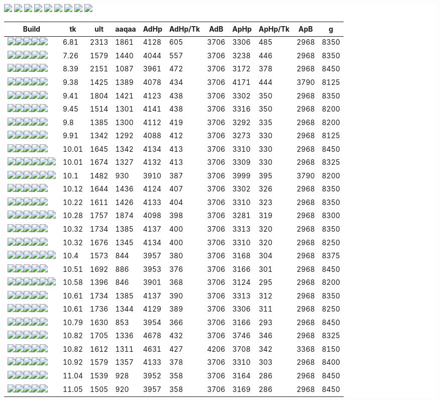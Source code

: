 
![](/Styles/Precision/PressTheAttack/PressTheAttack.png)
![](/Styles/Precision/Overheal.png)
![](/Styles/Precision/LegendAlacrity/LegendAlacrity.png)
![](/Styles/Precision/CutDown/CutDown.png)
![](/Styles/Sorcery/AbsoluteFocus/AbsoluteFocus.png)
![](/Styles/Sorcery/GatheringStorm/GatheringStorm.png)
![](/StatMods/StatModsAdaptiveForceIcon.png)
![](/StatMods/StatModsAdaptiveForceIcon.png)
![](/StatMods/StatModsArmorIcon.png)





 Build |tk|ult|aaqaa|AdHp|AdHp/Tk|AdB|ApHp|ApHp/Tk|ApB|g
-|-|-|-|-|-|-|-|-|-|-
![](/item/3153.png)![](/item/3036.png)![](/item/1001.png)![](/item/1055.png)![](/item/1038.png)|6.81|2313|1861|4128|605|3706|3306|485|2968|8350
![](/item/3153.png)![](/item/6672.png)![](/item/1001.png)![](/item/1055.png)![](/item/1038.png)|7.26|1579|1440|4044|557|3706|3238|446|2968|8350
![](/item/6672.png)![](/item/3036.png)![](/item/1053.png)![](/item/1055.png)![](/item/3006.png)|8.39|2151|1087|3961|472|3706|3172|378|2968|8450
![](/item/3153.png)![](/item/3091.png)![](/item/1001.png)![](/item/1055.png)![](/item/1037.png)|9.38|1425|1389|4078|434|3706|4171|444|3790|8125
![](/item/3153.png)![](/item/6676.png)![](/item/1001.png)![](/item/1055.png)![](/item/1038.png)|9.41|1804|1421|4123|438|3706|3302|350|2968|8350
![](/item/3153.png)![](/item/3046.png)![](/item/1055.png)![](/item/1038.png)![](/item/1036.png)|9.45|1514|1301|4141|438|3706|3316|350|2968|8200
![](/item/3153.png)![](/item/3085.png)![](/item/1055.png)![](/item/1038.png)![](/item/1036.png)|9.8|1385|1300|4112|419|3706|3292|335|2968|8200
![](/item/3153.png)![](/item/3115.png)![](/item/1001.png)![](/item/1055.png)![](/item/1037.png)|9.91|1342|1292|4088|412|3706|3273|330|2968|8125
![](/item/3153.png)![](/item/3179.png)![](/item/1055.png)![](/item/1038.png)![](/item/3006.png)|10.01|1645|1342|4134|413|3706|3310|330|2968|8450
![](/item/3153.png)![](/item/3006.png)![](/item/1055.png)![](/item/1038.png)![](/item/1038.png)![](/item/1037.png)|10.01|1674|1327|4132|413|3706|3309|330|2968|8325
![](/item/6672.png)![](/item/3091.png)![](/item/1001.png)![](/item/1053.png)![](/item/1055.png)![](/item/1036.png)|10.1|1482|930|3910|387|3706|3999|395|3790|8200
![](/item/3153.png)![](/item/3095.png)![](/item/1001.png)![](/item/1055.png)![](/item/1038.png)|10.12|1644|1436|4124|407|3706|3302|326|2968|8350
![](/item/3153.png)![](/item/3087.png)![](/item/1001.png)![](/item/1055.png)![](/item/1038.png)|10.22|1611|1426|4133|404|3706|3310|323|2968|8350
![](/item/3153.png)![](/item/6695.png)![](/item/1001.png)![](/item/1055.png)![](/item/1038.png)![](/item/1036.png)|10.28|1757|1874|4098|398|3706|3281|319|2968|8300
![](/item/3153.png)![](/item/6696.png)![](/item/1001.png)![](/item/1055.png)![](/item/1038.png)|10.32|1734|1385|4137|400|3706|3313|320|2968|8350
![](/item/3153.png)![](/item/3508.png)![](/item/1001.png)![](/item/1055.png)![](/item/1038.png)|10.32|1676|1345|4134|400|3706|3310|320|2968|8250
![](/item/6672.png)![](/item/3046.png)![](/item/1053.png)![](/item/1055.png)![](/item/1037.png)![](/item/1036.png)|10.4|1573|844|3957|380|3706|3168|304|2968|8375
![](/item/6672.png)![](/item/6676.png)![](/item/1053.png)![](/item/1055.png)![](/item/3006.png)|10.51|1692|886|3953|376|3706|3166|301|2968|8450
![](/item/6672.png)![](/item/3115.png)![](/item/1001.png)![](/item/1053.png)![](/item/1055.png)![](/item/1036.png)|10.58|1396|846|3901|368|3706|3124|295|2968|8200
![](/item/3153.png)![](/item/6693.png)![](/item/1001.png)![](/item/1055.png)![](/item/1038.png)|10.61|1734|1385|4137|390|3706|3313|312|2968|8350
![](/item/3153.png)![](/item/3004.png)![](/item/1001.png)![](/item/1055.png)![](/item/1038.png)|10.61|1736|1344|4129|389|3706|3306|311|2968|8250
![](/item/6672.png)![](/item/6696.png)![](/item/1053.png)![](/item/1055.png)![](/item/3006.png)|10.79|1630|853|3954|366|3706|3166|293|2968|8450
![](/item/3153.png)![](/item/3074.png)![](/item/1001.png)![](/item/1055.png)![](/item/1037.png)|10.82|1705|1336|4678|432|3706|3746|346|2968|8325
![](/item/3153.png)![](/item/6609.png)![](/item/1001.png)![](/item/1055.png)![](/item/1038.png)|10.82|1612|1311|4631|427|4206|3708|342|3368|8150
![](/item/3153.png)![](/item/3094.png)![](/item/1055.png)![](/item/1038.png)![](/item/1036.png)|10.92|1579|1357|4133|378|3706|3310|303|2968|8400
![](/item/6672.png)![](/item/3095.png)![](/item/1053.png)![](/item/1055.png)![](/item/3006.png)|11.04|1539|928|3952|358|3706|3164|286|2968|8450
![](/item/6672.png)![](/item/3087.png)![](/item/1053.png)![](/item/1055.png)![](/item/3006.png)|11.05|1505|920|3957|358|3706|3169|286|2968|8450
